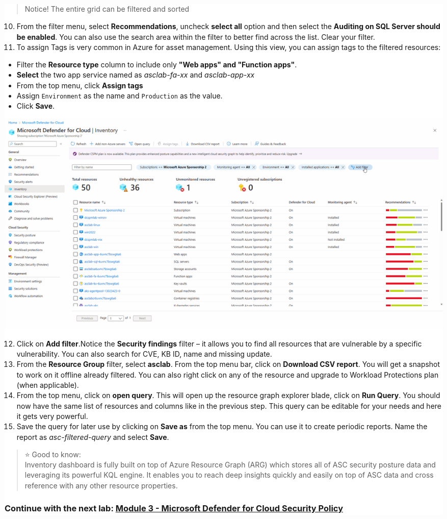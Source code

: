 > Notice! The entire grid can be filtered and sorted

10.	From the filter menu, select **Recommendations**, uncheck **select all** option and then select the **Auditing on SQL Server should be enabled**. You can also use the search area within the filter to better find across the list. Clear your filter.
11.	To assign Tags is very common in Azure for asset management. Using this view, you can assign tags to the filtered resources:

* Filter the **Resource type** column to include only **"Web apps" and "Function apps"**.
* **Select** the two app service named as *asclab-fa-xx* and *asclab-app-xx*
* From the top menu, click **Assign tags**
* Assign `Environment` as the name and  `Production` as the value.
* Click **Save**.

![Inventory: Assign tags](../Images/D4C-AssignTags.gif?raw=true)

12. Click on **Add filter**.Notice the **Security findings** filter – it allows you to find all resources that are vulnerable by a specific vulnerability. You can also search for CVE, KB ID, name and missing update.
13. From the **Resource Group** filter, select **asclab**. From the top menu bar, click on **Download CSV report**. You will get a snapshot to work on it offline already filtered. You can also right click on any of the resource and upgrade to Workload Protections plan (when applicable).
14.	From the top menu, click on **open query**. This will open up the resource graph explorer blade, click on **Run Query**. You should now have the same list of resources and columns like in the previous step. This query can be editable for your needs and here it gets very powerful.
15. Save the query for later use by clicking on **Save as** from the top menu. You can use it to create periodic reports. Name the report as *asc-filtered-query* and select **Save**.

> ⭐ Good to know: <br>
> Inventory dashboard is fully built on top of Azure Resource Graph (ARG) which stores all of ASC security posture data and leveraging its powerful KQL engine.
> It enables you to reach deep insights quickly and easily on top of ASC data and cross reference with any other resource properties.

### Continue with the next lab: [Module 3 - Microsoft Defender for Cloud Security Policy](../Modules/Module-3-ASC-Security-Policy.md)
